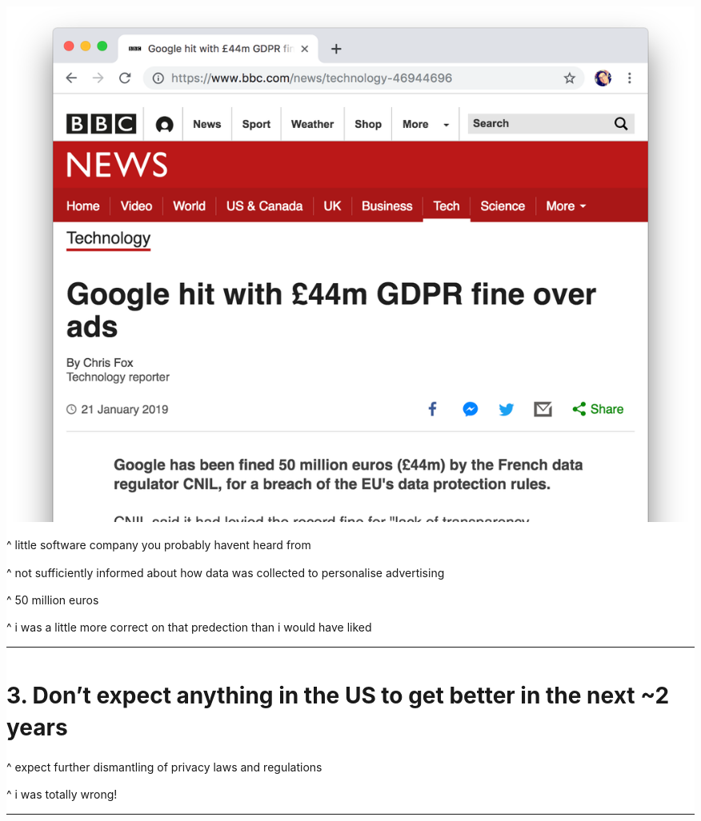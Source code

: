 ![fit](images/fourth.png)

^ little software company you probably havent heard from

^ not sufficiently informed about how data was collected to personalise advertising

^ 50 million euros

^ i was a little more correct on that predection than i would have liked

---

# 3. Don’t expect anything in the US to get better in the next ~2 years

^ expect further dismantling of privacy laws and regulations

^ i was totally wrong!

---
